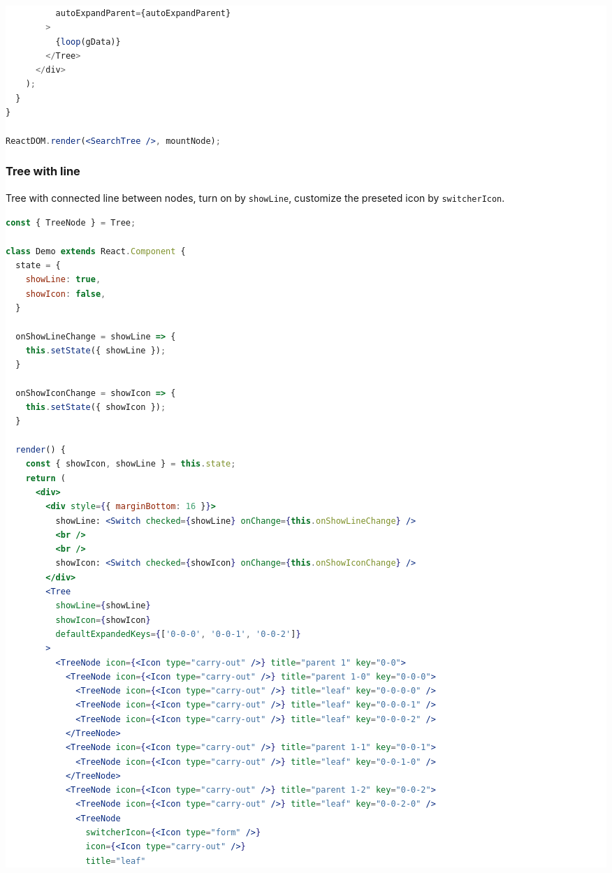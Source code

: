 ```jsx live
          autoExpandParent={autoExpandParent}
        >
          {loop(gData)}
        </Tree>
      </div>
    );
  }
}

ReactDOM.render(<SearchTree />, mountNode);
```

### Tree with line

Tree with connected line between nodes, turn on by `showLine`, customize the preseted icon by `switcherIcon`.

```jsx live
const { TreeNode } = Tree;

class Demo extends React.Component {
  state = {
    showLine: true,
    showIcon: false,
  }

  onShowLineChange = showLine => {
    this.setState({ showLine });
  }

  onShowIconChange = showIcon => {
    this.setState({ showIcon });
  }

  render() {
    const { showIcon, showLine } = this.state;
    return (
      <div>
        <div style={{ marginBottom: 16 }}>
          showLine: <Switch checked={showLine} onChange={this.onShowLineChange} />
          <br />
          <br />
          showIcon: <Switch checked={showIcon} onChange={this.onShowIconChange} />
        </div>
        <Tree
          showLine={showLine}
          showIcon={showIcon}
          defaultExpandedKeys={['0-0-0', '0-0-1', '0-0-2']}
        >
          <TreeNode icon={<Icon type="carry-out" />} title="parent 1" key="0-0">
            <TreeNode icon={<Icon type="carry-out" />} title="parent 1-0" key="0-0-0">
              <TreeNode icon={<Icon type="carry-out" />} title="leaf" key="0-0-0-0" />
              <TreeNode icon={<Icon type="carry-out" />} title="leaf" key="0-0-0-1" />
              <TreeNode icon={<Icon type="carry-out" />} title="leaf" key="0-0-0-2" />
            </TreeNode>
            <TreeNode icon={<Icon type="carry-out" />} title="parent 1-1" key="0-0-1">
              <TreeNode icon={<Icon type="carry-out" />} title="leaf" key="0-0-1-0" />
            </TreeNode>
            <TreeNode icon={<Icon type="carry-out" />} title="parent 1-2" key="0-0-2">
              <TreeNode icon={<Icon type="carry-out" />} title="leaf" key="0-0-2-0" />
              <TreeNode
                switcherIcon={<Icon type="form" />}
                icon={<Icon type="carry-out" />}
                title="leaf"
```